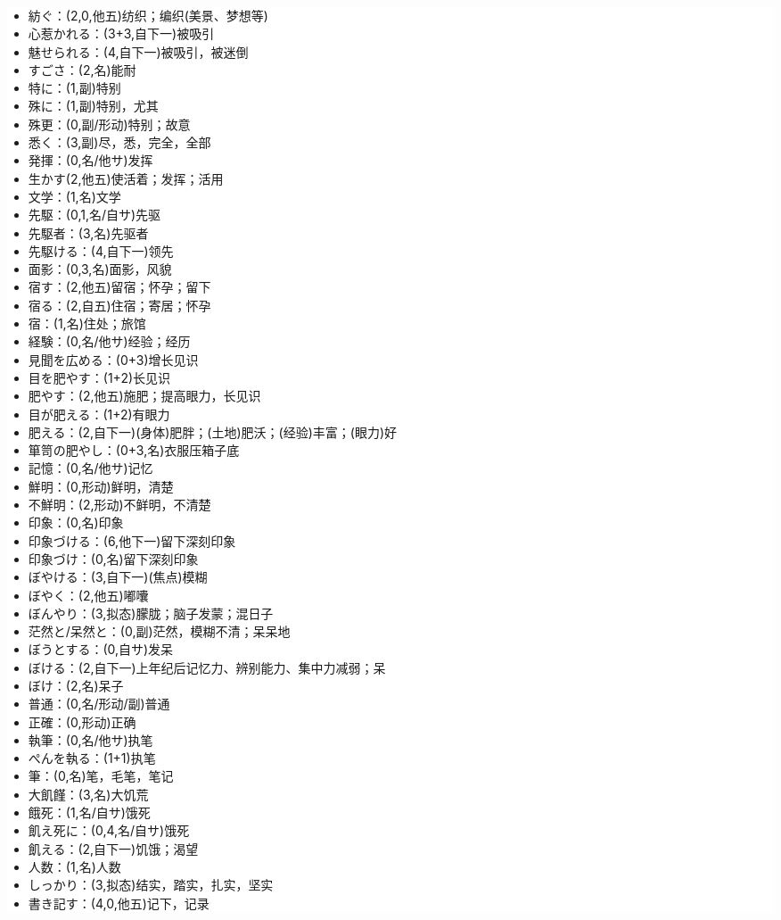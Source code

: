 * 紡ぐ：(2,0,他五)纺织；编织(美景、梦想等)
* 心惹かれる：(3+3,自下一)被吸引
* 魅せられる：(4,自下一)被吸引，被迷倒
* すごさ：(2,名)能耐
* 特に：(1,副)特别
* 殊に：(1,副)特别，尤其
* 殊更：(0,副/形动)特别；故意
* 悉く：(3,副)尽，悉，完全，全部
* 発揮：(0,名/他サ)发挥
* 生かす(2,他五)使活着；发挥；活用
* 文学：(1,名)文学
* 先駆：(0,1,名/自サ)先驱
* 先駆者：(3,名)先驱者
* 先駆ける：(4,自下一)领先
* 面影：(0,3,名)面影，风貌
* 宿す：(2,他五)留宿；怀孕；留下
* 宿る：(2,自五)住宿；寄居；怀孕
* 宿：(1,名)住处；旅馆
* 経験：(0,名/他サ)经验；经历
* 見聞を広める：(0+3)增长见识
* 目を肥やす：(1+2)长见识
* 肥やす：(2,他五)施肥；提高眼力，长见识
* 目が肥える：(1+2)有眼力
* 肥える：(2,自下一)(身体)肥胖；(土地)肥沃；(经验)丰富；(眼力)好
* 箪笥の肥やし：(0+3,名)衣服压箱子底
* 記憶：(0,名/他サ)记忆
* 鮮明：(0,形动)鲜明，清楚
* 不鮮明：(2,形动)不鲜明，不清楚
* 印象：(0,名)印象
* 印象づける：(6,他下一)留下深刻印象
* 印象づけ：(0,名)留下深刻印象
* ぼやける：(3,自下一)(焦点)模糊
* ぼやく：(2,他五)嘟囔
* ぼんやり：(3,拟态)朦胧；脑子发蒙；混日子
* 茫然と/呆然と：(0,副)茫然，模糊不清；呆呆地
* ぼうとする：(0,自サ)发呆
* ぼける：(2,自下一)上年纪后记忆力、辨别能力、集中力减弱；呆
* ぼけ：(2,名)呆子
* 普通：(0,名/形动/副)普通
* 正確：(0,形动)正确
* 執筆：(0,名/他サ)执笔
* ぺんを執る：(1+1)执笔
* 筆：(0,名)笔，毛笔，笔记
* 大飢饉：(3,名)大饥荒
* 餓死：(1,名/自サ)饿死
* 飢え死に：(0,4,名/自サ)饿死
* 飢える：(2,自下一)饥饿；渴望
* 人数：(1,名)人数
* しっかり：(3,拟态)结实，踏实，扎实，坚实
* 書き記す：(4,0,他五)记下，记录
